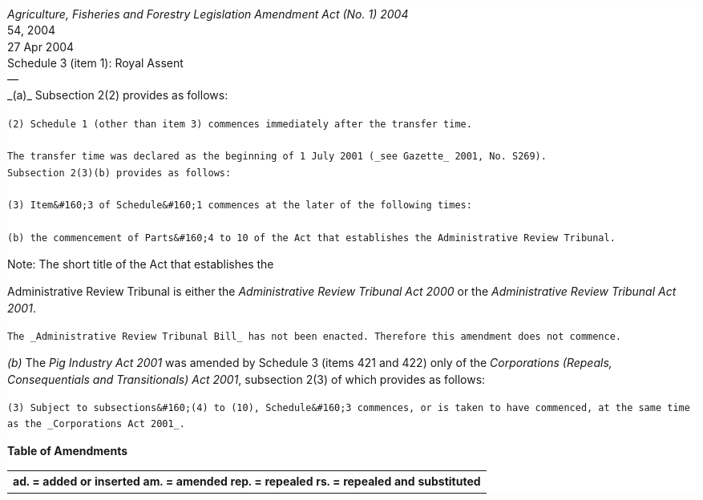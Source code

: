   </td>
</tr>
<tr align="left">
  <td colspan="1" align="left">
    <div><i>Agriculture, Fisheries and Forestry Legislation Amendment Act (No.&#160;1) 2004</i></div>

  </td>
  <td colspan="1" align="left">
    <div>54, 2004</div>

  </td>
  <td colspan="1" align="left">
    <div>27 Apr 2004</div>

  </td>
  <td colspan="1" align="left">
    <div>Schedule 3 (item&#160;1): Royal Assent</div>

  </td>
  <td colspan="1" align="left">
    <div>&#151;</div>

  </td>
</tr></table>_(a)_ Subsection 2(2) provides as follows:

	(2)	Schedule 1 (other than item 3) commences immediately after the transfer time.

	The transfer time was declared as the beginning of 1 July 2001 (_see Gazette_ 2001, No. S269).
 	Subsection 2(3)(b) provides as follows:

	(3)	Item&#160;3 of Schedule&#160;1 commences at the later of the following times:

	(b)	the commencement of Parts&#160;4 to 10 of the Act that establishes the Administrative Review Tribunal.

<dl compact=""><dl compact="">

Note:	The short title of the Act that establishes the

Administrative Review Tribunal is either the _Administrative Review Tribunal Act 2000_ or the _Administrative Review Tribunal Act_ _2001_.

 </dl></dl>

	The _Administrative Review Tribunal Bill_ has not been enacted. Therefore this amendment does not commence.
 _(b)_ The _Pig Industry Act 2001_ was amended by Schedule 3 (items 421 and 422) only of the _Corporations (Repeals, Consequentials and Transitionals) Act 2001_, subsection 2(3) of which provides as follows:

	(3)	Subject to subsections&#160;(4) to (10), Schedule&#160;3 commences, or is taken to have commenced, at the same time as the _Corporations Act 2001_.

**Table of Amendments**

<table><tr align="left">
  <th colspan="1" align="left">
    <div>ad. = added or inserted am. = amended rep. = repealed rs. = repealed and substituted</div>

